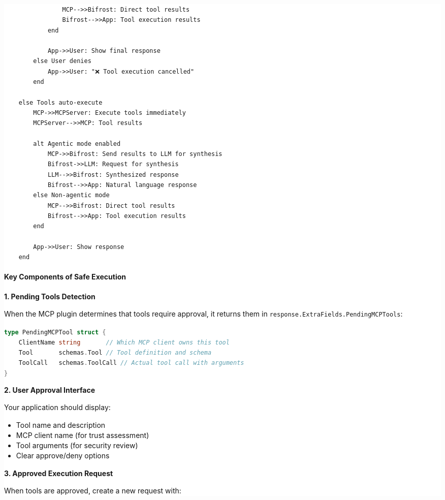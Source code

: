 ```mermaid
                MCP-->>Bifrost: Direct tool results
                Bifrost-->>App: Tool execution results
            end

            App->>User: Show final response
        else User denies
            App->>User: "❌ Tool execution cancelled"
        end

    else Tools auto-execute
        MCP->>MCPServer: Execute tools immediately
        MCPServer-->>MCP: Tool results

        alt Agentic mode enabled
            MCP->>Bifrost: Send results to LLM for synthesis
            Bifrost->>LLM: Request for synthesis
            LLM-->>Bifrost: Synthesized response
            Bifrost-->>App: Natural language response
        else Non-agentic mode
            MCP-->>Bifrost: Direct tool results
            Bifrost-->>App: Tool execution results
        end

        App->>User: Show response
    end
```

#### Key Components of Safe Execution

**1. Pending Tools Detection**

When the MCP plugin determines that tools require approval, it returns them in `response.ExtraFields.PendingMCPTools`:

```go
type PendingMCPTool struct {
    ClientName string       // Which MCP client owns this tool
    Tool       schemas.Tool // Tool definition and schema
    ToolCall   schemas.ToolCall // Actual tool call with arguments
}
```

**2. User Approval Interface**

Your application should display:

- Tool name and description
- MCP client name (for trust assessment)
- Tool arguments (for security review)
- Clear approve/deny options

**3. Approved Execution Request**

When tools are approved, create a new request with:
